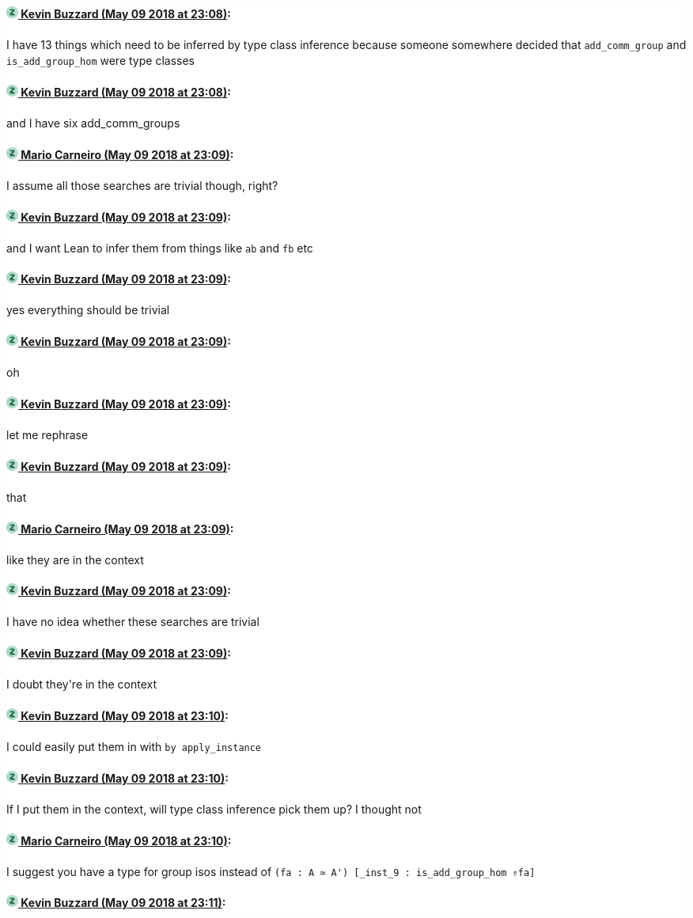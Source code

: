 #### [![Click to go to Zulip](../../assets/img/zulip2.png) Kevin Buzzard (May 09 2018 at 23:08)](https://leanprover.zulipchat.com/#narrow/stream/113488-general/topic/can%20I%20fix%20this%20deterministic%20timeout%3F/near/126335088):
I have 13 things which need to be inferred by type class inference because someone somewhere decided that `add_comm_group` and `is_add_group_hom` were type classes

#### [![Click to go to Zulip](../../assets/img/zulip2.png) Kevin Buzzard (May 09 2018 at 23:08)](https://leanprover.zulipchat.com/#narrow/stream/113488-general/topic/can%20I%20fix%20this%20deterministic%20timeout%3F/near/126335099):
and I have six add_comm_groups

#### [![Click to go to Zulip](../../assets/img/zulip2.png) Mario Carneiro (May 09 2018 at 23:09)](https://leanprover.zulipchat.com/#narrow/stream/113488-general/topic/can%20I%20fix%20this%20deterministic%20timeout%3F/near/126335108):
I assume all those searches are trivial though, right?

#### [![Click to go to Zulip](../../assets/img/zulip2.png) Kevin Buzzard (May 09 2018 at 23:09)](https://leanprover.zulipchat.com/#narrow/stream/113488-general/topic/can%20I%20fix%20this%20deterministic%20timeout%3F/near/126335109):
and I want Lean to infer them from things like `ab` and `fb` etc

#### [![Click to go to Zulip](../../assets/img/zulip2.png) Kevin Buzzard (May 09 2018 at 23:09)](https://leanprover.zulipchat.com/#narrow/stream/113488-general/topic/can%20I%20fix%20this%20deterministic%20timeout%3F/near/126335116):
yes everything should be trivial

#### [![Click to go to Zulip](../../assets/img/zulip2.png) Kevin Buzzard (May 09 2018 at 23:09)](https://leanprover.zulipchat.com/#narrow/stream/113488-general/topic/can%20I%20fix%20this%20deterministic%20timeout%3F/near/126335117):
oh

#### [![Click to go to Zulip](../../assets/img/zulip2.png) Kevin Buzzard (May 09 2018 at 23:09)](https://leanprover.zulipchat.com/#narrow/stream/113488-general/topic/can%20I%20fix%20this%20deterministic%20timeout%3F/near/126335119):
let me rephrase

#### [![Click to go to Zulip](../../assets/img/zulip2.png) Kevin Buzzard (May 09 2018 at 23:09)](https://leanprover.zulipchat.com/#narrow/stream/113488-general/topic/can%20I%20fix%20this%20deterministic%20timeout%3F/near/126335120):
that

#### [![Click to go to Zulip](../../assets/img/zulip2.png) Mario Carneiro (May 09 2018 at 23:09)](https://leanprover.zulipchat.com/#narrow/stream/113488-general/topic/can%20I%20fix%20this%20deterministic%20timeout%3F/near/126335124):
like they are in the context

#### [![Click to go to Zulip](../../assets/img/zulip2.png) Kevin Buzzard (May 09 2018 at 23:09)](https://leanprover.zulipchat.com/#narrow/stream/113488-general/topic/can%20I%20fix%20this%20deterministic%20timeout%3F/near/126335126):
I have no idea whether these searches are trivial

#### [![Click to go to Zulip](../../assets/img/zulip2.png) Kevin Buzzard (May 09 2018 at 23:09)](https://leanprover.zulipchat.com/#narrow/stream/113488-general/topic/can%20I%20fix%20this%20deterministic%20timeout%3F/near/126335129):
I doubt they're in the context

#### [![Click to go to Zulip](../../assets/img/zulip2.png) Kevin Buzzard (May 09 2018 at 23:10)](https://leanprover.zulipchat.com/#narrow/stream/113488-general/topic/can%20I%20fix%20this%20deterministic%20timeout%3F/near/126335179):
I could easily put them in with `by apply_instance`

#### [![Click to go to Zulip](../../assets/img/zulip2.png) Kevin Buzzard (May 09 2018 at 23:10)](https://leanprover.zulipchat.com/#narrow/stream/113488-general/topic/can%20I%20fix%20this%20deterministic%20timeout%3F/near/126335183):
If I put them in the context, will type class inference pick them up? I thought not

#### [![Click to go to Zulip](../../assets/img/zulip2.png) Mario Carneiro (May 09 2018 at 23:10)](https://leanprover.zulipchat.com/#narrow/stream/113488-general/topic/can%20I%20fix%20this%20deterministic%20timeout%3F/near/126335185):
I suggest you have a type for group isos instead of `(fa : A ≃ A') [_inst_9 : is_add_group_hom ⇑fa] `

#### [![Click to go to Zulip](../../assets/img/zulip2.png) Kevin Buzzard (May 09 2018 at 23:11)](https://leanprover.zulipchat.com/#narrow/stream/113488-general/topic/can%20I%20fix%20this%20deterministic%20timeout%3F/near/126335190):